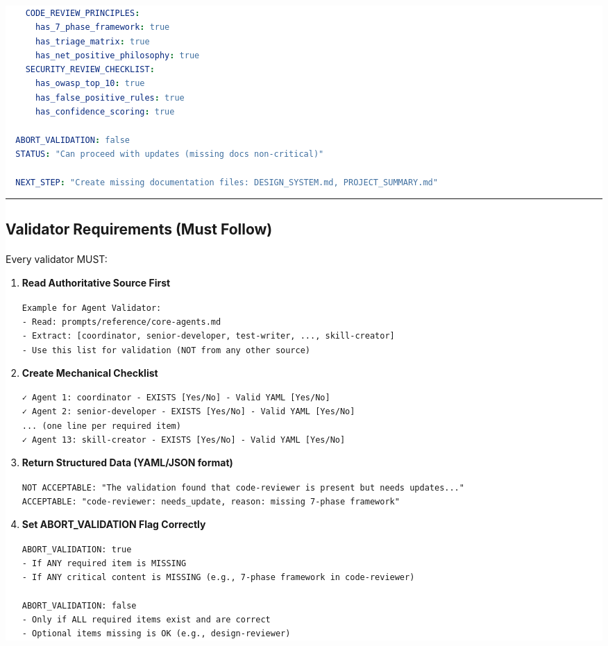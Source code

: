 ```yaml
    CODE_REVIEW_PRINCIPLES:
      has_7_phase_framework: true
      has_triage_matrix: true
      has_net_positive_philosophy: true
    SECURITY_REVIEW_CHECKLIST:
      has_owasp_top_10: true
      has_false_positive_rules: true
      has_confidence_scoring: true

  ABORT_VALIDATION: false
  STATUS: "Can proceed with updates (missing docs non-critical)"

  NEXT_STEP: "Create missing documentation files: DESIGN_SYSTEM.md, PROJECT_SUMMARY.md"
```

---

## Validator Requirements (Must Follow)

Every validator MUST:

1. **Read Authoritative Source First**
   ```
   Example for Agent Validator:
   - Read: prompts/reference/core-agents.md
   - Extract: [coordinator, senior-developer, test-writer, ..., skill-creator]
   - Use this list for validation (NOT from any other source)
   ```

2. **Create Mechanical Checklist**
   ```
   ✓ Agent 1: coordinator - EXISTS [Yes/No] - Valid YAML [Yes/No]
   ✓ Agent 2: senior-developer - EXISTS [Yes/No] - Valid YAML [Yes/No]
   ... (one line per required item)
   ✓ Agent 13: skill-creator - EXISTS [Yes/No] - Valid YAML [Yes/No]
   ```

3. **Return Structured Data (YAML/JSON format)**
   ```
   NOT ACCEPTABLE: "The validation found that code-reviewer is present but needs updates..."
   ACCEPTABLE: "code-reviewer: needs_update, reason: missing 7-phase framework"
   ```

4. **Set ABORT_VALIDATION Flag Correctly**
   ```
   ABORT_VALIDATION: true
   - If ANY required item is MISSING
   - If ANY critical content is MISSING (e.g., 7-phase framework in code-reviewer)

   ABORT_VALIDATION: false
   - Only if ALL required items exist and are correct
   - Optional items missing is OK (e.g., design-reviewer)
   ```
